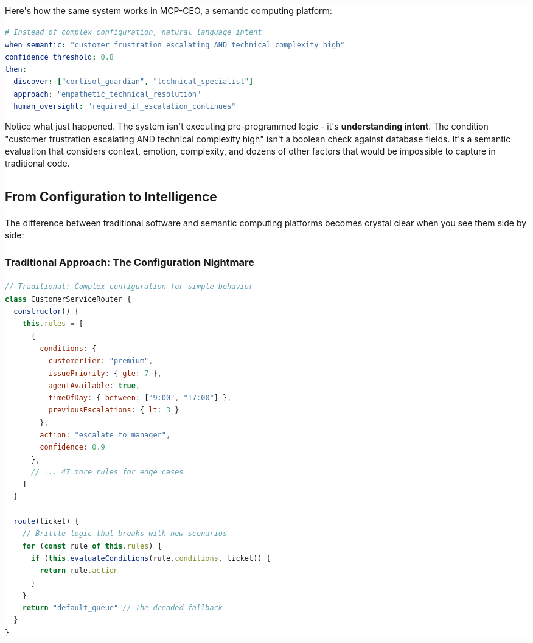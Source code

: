 Here's how the same system works in MCP-CEO, a semantic computing platform:

```yaml
# Instead of complex configuration, natural language intent
when_semantic: "customer frustration escalating AND technical complexity high"
confidence_threshold: 0.8
then: 
  discover: ["cortisol_guardian", "technical_specialist"]
  approach: "empathetic_technical_resolution"
  human_oversight: "required_if_escalation_continues"
```

Notice what just happened. The system isn't executing pre-programmed logic - it's **understanding intent**. The condition "customer frustration escalating AND technical complexity high" isn't a boolean check against database fields. It's a semantic evaluation that considers context, emotion, complexity, and dozens of other factors that would be impossible to capture in traditional code.

## From Configuration to Intelligence

The difference between traditional software and semantic computing platforms becomes crystal clear when you see them side by side:

### Traditional Approach: The Configuration Nightmare

```javascript
// Traditional: Complex configuration for simple behavior
class CustomerServiceRouter {
  constructor() {
    this.rules = [
      {
        conditions: {
          customerTier: "premium",
          issuePriority: { gte: 7 },
          agentAvailable: true,
          timeOfDay: { between: ["9:00", "17:00"] },
          previousEscalations: { lt: 3 }
        },
        action: "escalate_to_manager",
        confidence: 0.9
      },
      // ... 47 more rules for edge cases
    ]
  }
  
  route(ticket) {
    // Brittle logic that breaks with new scenarios
    for (const rule of this.rules) {
      if (this.evaluateConditions(rule.conditions, ticket)) {
        return rule.action
      }
    }
    return "default_queue" // The dreaded fallback
  }
}
```
